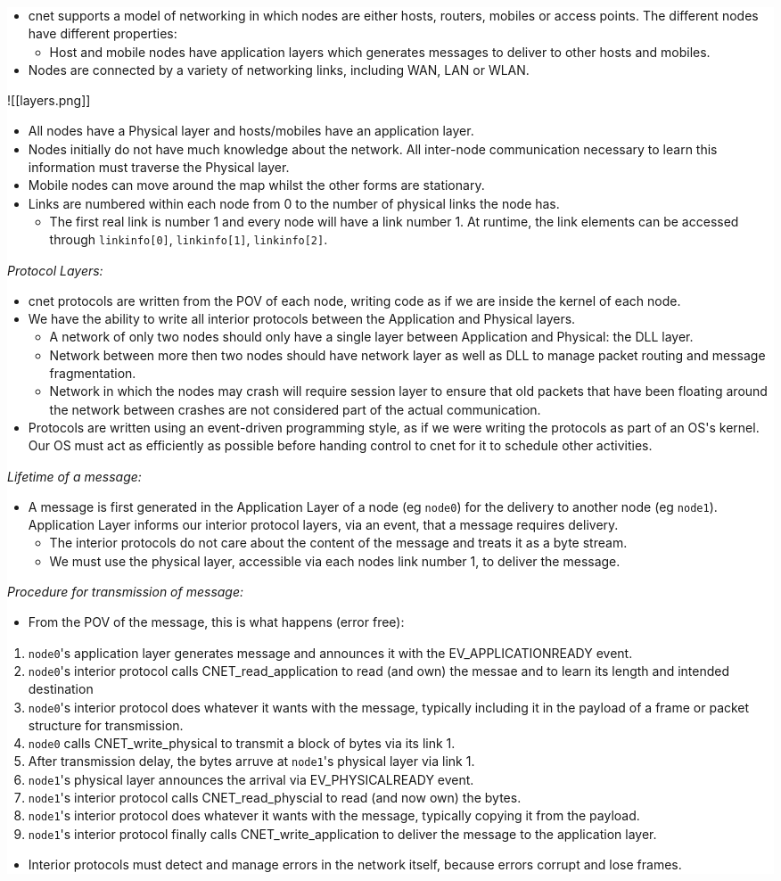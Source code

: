 - cnet supports a model of networking in which nodes are either hosts, routers, mobiles or access points. The different nodes have different properties:
	- Host and mobile nodes have application layers which generates messages to deliver to other hosts and mobiles.
- Nodes are connected by a variety of networking links, including WAN, LAN or WLAN.

![[layers.png]]

- All nodes have a Physical layer and hosts/mobiles have an application layer.
- Nodes initially do not have much knowledge about the network. All inter-node communication necessary to learn this information must traverse the Physical layer.
- Mobile nodes can move around the map whilst the other forms are stationary.
- Links are numbered within each node from 0 to the number of physical links the node has.
	- The first real link is number 1 and every node will have a link number 1. At runtime, the link elements can be accessed through `linkinfo[0]`, `linkinfo[1]`, `linkinfo[2]`.

*Protocol Layers:*

- cnet protocols are written from the POV of each node, writing code as if we are inside the kernel of each node.
- We have the ability to write all interior protocols between the Application and Physical layers.
	- A network of only two nodes should only have a single layer between Application and Physical: the DLL layer. 
	- Network between more then two nodes should have network layer as well as DLL to manage packet routing and message fragmentation.
	- Network in which the nodes may crash will require session layer to ensure that old packets that have been floating around the network between crashes are not considered part of the actual communication.
- Protocols are written using an event-driven programming style, as if we were writing the protocols as part of an OS's kernel. Our OS must act as efficiently as possible before handing control to cnet for it to schedule other activities.

*Lifetime of a message:*

- A message is first generated in the Application Layer of a node (eg `node0`) for the delivery to another node (eg `node1`). Application Layer informs our interior protocol layers, via an event, that a message requires delivery. 
	- The interior protocols do not care about the content of the message and treats it as a byte stream. 
	- We must use the physical layer, accessible via each nodes link number 1, to deliver the message.

*Procedure for transmission of message:*

- From the POV of the message, this is what happens (error free):
1. `node0`'s application layer generates message and announces it with the EV_APPLICATIONREADY event.
2. `node0`'s interior protocol calls CNET_read_application to read (and own) the messae and to learn its length and intended destination
3. `node0`'s interior protocol does whatever it wants with the message, typically including it in the payload of a frame or packet structure for transmission.
4. `node0` calls CNET_write_physical to transmit a block of bytes via its link 1.
5. After transmission delay, the bytes arruve at `node1`'s physical layer via link 1.
6. `node1`'s physical layer announces the arrival via EV_PHYSICALREADY event.
7. `node1`'s interior protocol calls CNET_read_physcial to read (and now own) the bytes.
8. `node1`'s interior protocol does whatever it wants with the message, typically copying it from the payload.
9. `node1`'s interior protocol finally calls CNET_write_application to deliver the message to the application layer.
- Interior protocols must detect and manage errors in the network itself, because errors corrupt and lose frames.
